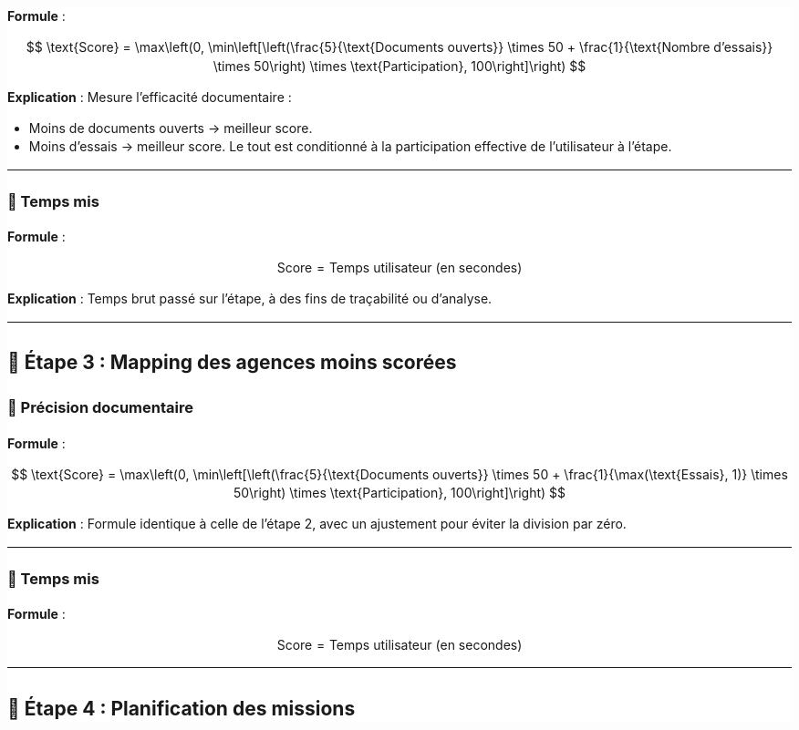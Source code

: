 **Formule** :

$$
\text{Score} = \max\left(0, \min\left[\left(\frac{5}{\text{Documents ouverts}} \times 50 + \frac{1}{\text{Nombre d’essais}} \times 50\right) \times \text{Participation}, 100\right]\right)
$$

**Explication** :
Mesure l’efficacité documentaire :

* Moins de documents ouverts → meilleur score.
* Moins d’essais → meilleur score.
  Le tout est conditionné à la participation effective de l’utilisateur à l’étape.

---

### 🔸 Temps mis

**Formule** :

$$
\text{Score} = \text{Temps utilisateur (en secondes)}
$$

**Explication** :
Temps brut passé sur l’étape, à des fins de traçabilité ou d’analyse.

---

## 📍 Étape 3 : Mapping des agences moins scorées

### 🔸 Précision documentaire

**Formule** :

$$
\text{Score} = \max\left(0, \min\left[\left(\frac{5}{\text{Documents ouverts}} \times 50 + \frac{1}{\max(\text{Essais}, 1)} \times 50\right) \times \text{Participation}, 100\right]\right)
$$

**Explication** :
Formule identique à celle de l’étape 2, avec un ajustement pour éviter la division par zéro.

---

### 🔸 Temps mis

**Formule** :

$$
\text{Score} = \text{Temps utilisateur (en secondes)}
$$

---

## 📍 Étape 4 : Planification des missions
